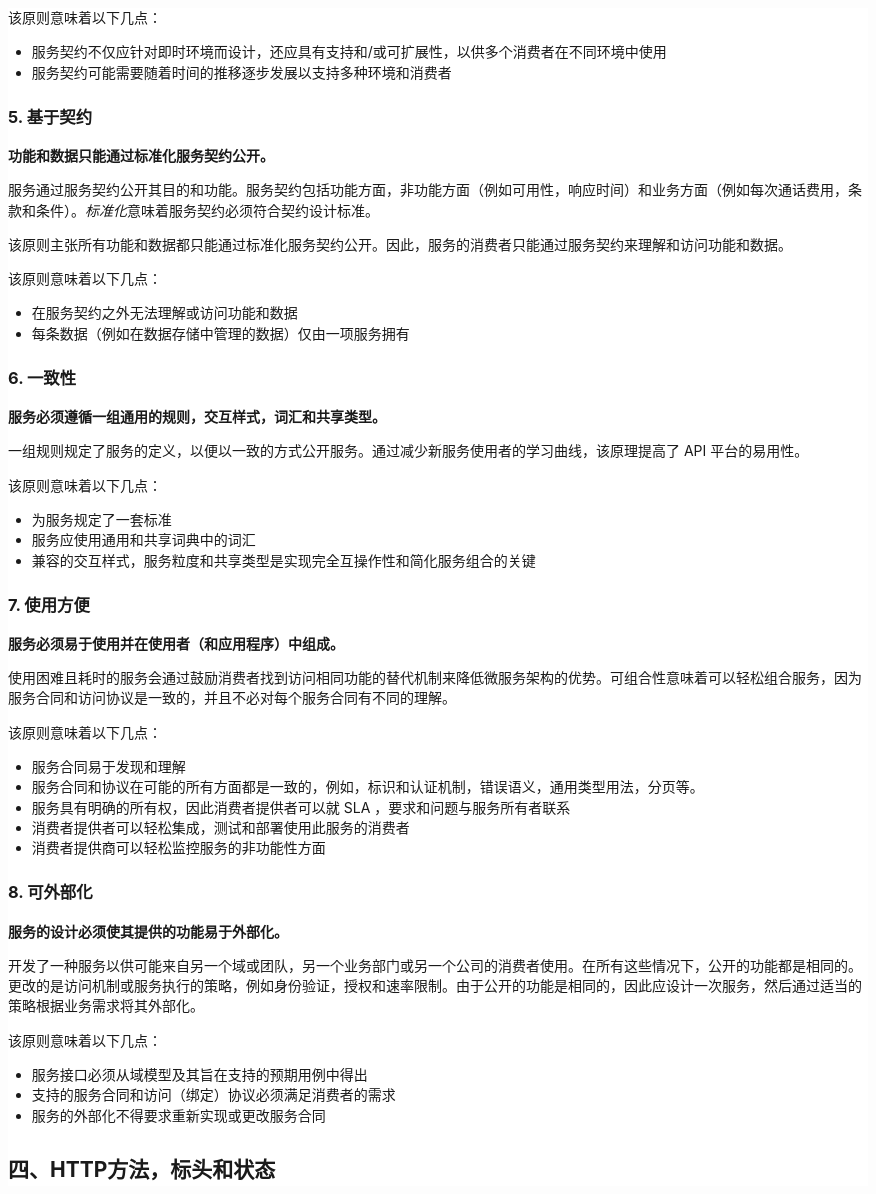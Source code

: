 该原则意味着以下几点：

- 服务契约不仅应针对即时环境而设计，还应具有支持和/或可扩展性，以供多个消费者在不同环境中使用
- 服务契约可能需要随着时间的推移逐步发展以支持多种环境和消费者

### 5. 基于契约

**功能和数据只能通过标准化服务契约公开。**

服务通过服务契约公开其目的和功能。服务契约包括功能方面，非功能方面（例如可用性，响应时间）和业务方面（例如每次通话费用，条款和条件）。*标准化*意味着服务契约必须符合契约设计标准。

该原则主张所有功能和数据都只能通过标准化服务契约公开。因此，服务的消费者只能通过服务契约来理解和访问功能和数据。

该原则意味着以下几点：

- 在服务契约之外无法理解或访问功能和数据
- 每条数据（例如在数据存储中管理的数据）仅由一项服务拥有

### 6. 一致性

**服务必须遵循一组通用的规则，交互样式，词汇和共享类型。**

一组规则规定了服务的定义，以便以一致的方式公开服务。通过减少新服务使用者的学习曲线，该原理提高了 API 平台的易用性。

该原则意味着以下几点：

- 为服务规定了一套标准
- 服务应使用通用和共享词典中的词汇
- 兼容的交互样式，服务粒度和共享类型是实现完全互操作性和简化服务组合的关键

### 7. 使用方便

**服务必须易于使用并在使用者（和应用程序）中组成。**

使用困难且耗时的服务会通过鼓励消费者找到访问相同功能的替代机制来降低微服务架构的优势。可组合性意味着可以轻松组合服务，因为服务合同和访问协议是一致的，并且不必对每个服务合同有不同的理解。 

该原则意味着以下几点：

- 服务合同易于发现和理解
- 服务合同和协议在可能的所有方面都是一致的，例如，标识和认证机制，错误语义，通用类型用法，分页等。
- 服务具有明确的所有权，因此消费者提供者可以就 SLA ，要求和问题与服务所有者联系
- 消费者提供者可以轻松集成，测试和部署使用此服务的消费者
- 消费者提供商可以轻松监控服务的非功能性方面

### 8. 可外部化

**服务的设计必须使其提供的功能易于外部化。**

开发了一种服务以供可能来自另一个域或团队，另一个业务部门或另一个公司的消费者使用。在所有这些情况下，公开的功能都是相同的。更改的是访问机制或服务执行的策略，例如身份验证，授权和速率限制。由于公开的功能是相同的，因此应设计一次服务，然后通过适当的策略根据业务需求将其外部化。

该原则意味着以下几点：

- 服务接口必须从域模型及其旨在支持的预期用例中得出
- 支持的服务合同和访问（绑定）协议必须满足消费者的需求
- 服务的外部化不得要求重新实现或更改服务合同

## 四、HTTP方法，标头和状态
